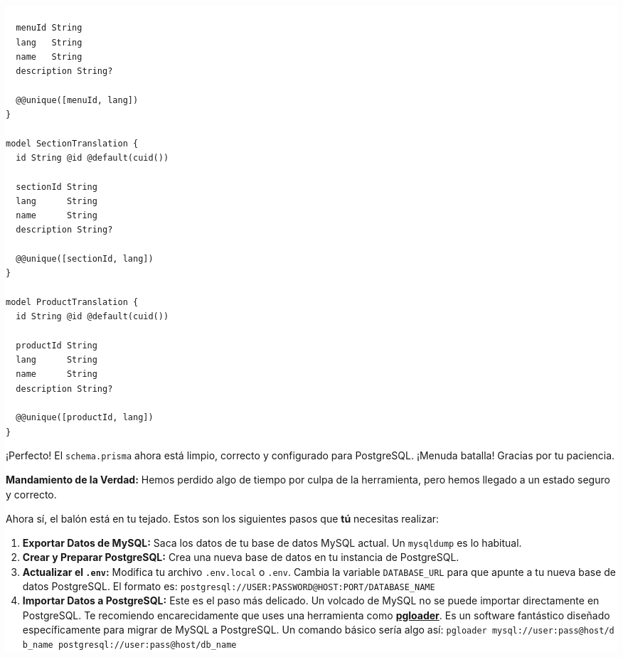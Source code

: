 ```prisma

  menuId String
  lang   String
  name   String
  description String?

  @@unique([menuId, lang])
}

model SectionTranslation {
  id String @id @default(cuid())

  sectionId String
  lang      String
  name      String
  description String?

  @@unique([sectionId, lang])
}

model ProductTranslation {
  id String @id @default(cuid())

  productId String
  lang      String
  name      String
  description String?

  @@unique([productId, lang])
}

```

¡Perfecto! El `schema.prisma` ahora está limpio, correcto y configurado para PostgreSQL. ¡Menuda batalla! Gracias por tu paciencia.

**Mandamiento de la Verdad:** Hemos perdido algo de tiempo por culpa de la herramienta, pero hemos llegado a un estado seguro y correcto.

Ahora sí, el balón está en tu tejado. Estos son los siguientes pasos que **tú** necesitas realizar:

1.  **Exportar Datos de MySQL:** Saca los datos de tu base de datos MySQL actual. Un `mysqldump` es lo habitual.
2.  **Crear y Preparar PostgreSQL:** Crea una nueva base de datos en tu instancia de PostgreSQL.
3.  **Actualizar el `.env`:** Modifica tu archivo `.env.local` o `.env`. Cambia la variable `DATABASE_URL` para que apunte a tu nueva base de datos PostgreSQL. El formato es:
    `postgresql://USER:PASSWORD@HOST:PORT/DATABASE_NAME`
4.  **Importar Datos a PostgreSQL:** Este es el paso más delicado. Un volcado de MySQL no se puede importar directamente en PostgreSQL. Te recomiendo encarecidamente que uses una herramienta como **[pgloader](http://pgloader.io/)**. Es un software fantástico diseñado específicamente para migrar de MySQL a PostgreSQL. Un comando básico sería algo así:
    `pgloader mysql://user:pass@host/db_name postgresql://user:pass@host/db_name`
